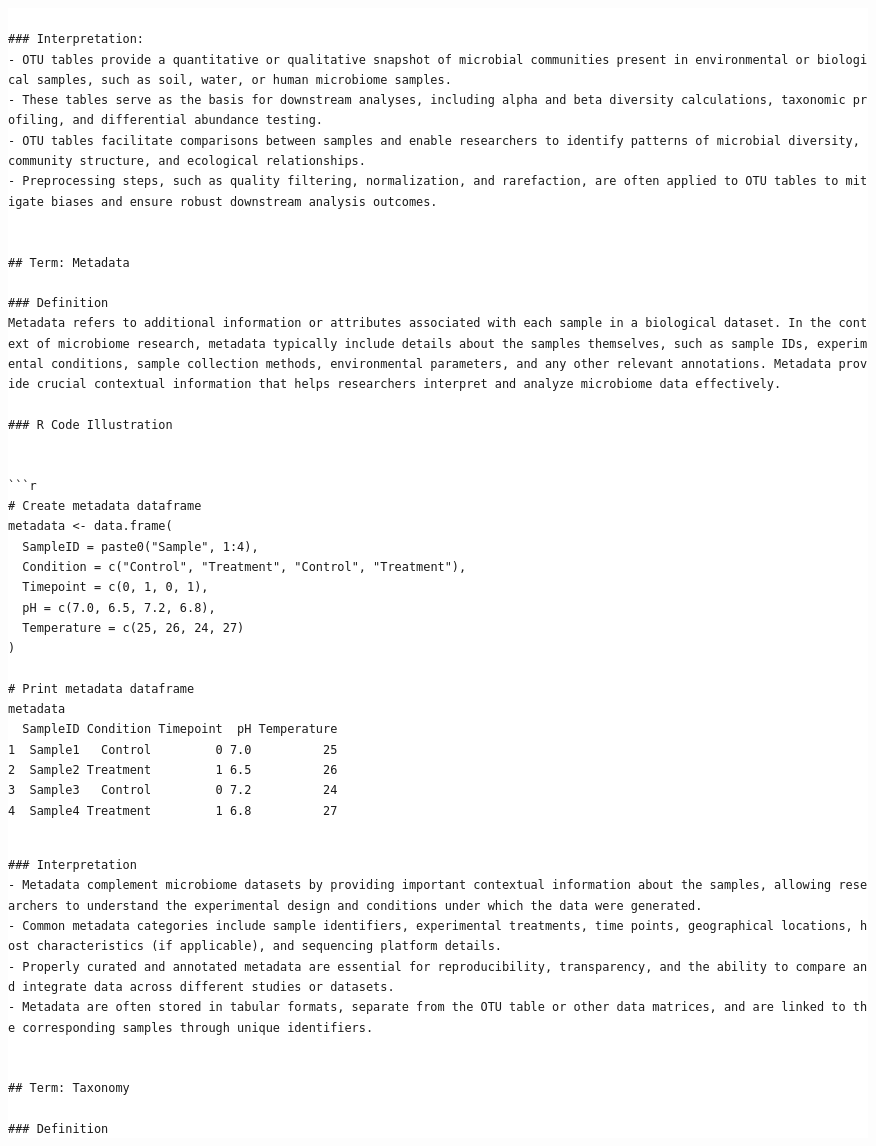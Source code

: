 
```

### Interpretation:
- OTU tables provide a quantitative or qualitative snapshot of microbial communities present in environmental or biological samples, such as soil, water, or human microbiome samples.
- These tables serve as the basis for downstream analyses, including alpha and beta diversity calculations, taxonomic profiling, and differential abundance testing.
- OTU tables facilitate comparisons between samples and enable researchers to identify patterns of microbial diversity, community structure, and ecological relationships.
- Preprocessing steps, such as quality filtering, normalization, and rarefaction, are often applied to OTU tables to mitigate biases and ensure robust downstream analysis outcomes.


## Term: Metadata

### Definition
Metadata refers to additional information or attributes associated with each sample in a biological dataset. In the context of microbiome research, metadata typically include details about the samples themselves, such as sample IDs, experimental conditions, sample collection methods, environmental parameters, and any other relevant annotations. Metadata provide crucial contextual information that helps researchers interpret and analyze microbiome data effectively.

### R Code Illustration


```r
# Create metadata dataframe
metadata <- data.frame(
  SampleID = paste0("Sample", 1:4),
  Condition = c("Control", "Treatment", "Control", "Treatment"),
  Timepoint = c(0, 1, 0, 1),
  pH = c(7.0, 6.5, 7.2, 6.8),
  Temperature = c(25, 26, 24, 27)
)

# Print metadata dataframe
metadata
  SampleID Condition Timepoint  pH Temperature
1  Sample1   Control         0 7.0          25
2  Sample2 Treatment         1 6.5          26
3  Sample3   Control         0 7.2          24
4  Sample4 Treatment         1 6.8          27
```


```

### Interpretation
- Metadata complement microbiome datasets by providing important contextual information about the samples, allowing researchers to understand the experimental design and conditions under which the data were generated.
- Common metadata categories include sample identifiers, experimental treatments, time points, geographical locations, host characteristics (if applicable), and sequencing platform details.
- Properly curated and annotated metadata are essential for reproducibility, transparency, and the ability to compare and integrate data across different studies or datasets.
- Metadata are often stored in tabular formats, separate from the OTU table or other data matrices, and are linked to the corresponding samples through unique identifiers.


## Term: Taxonomy

### Definition
```